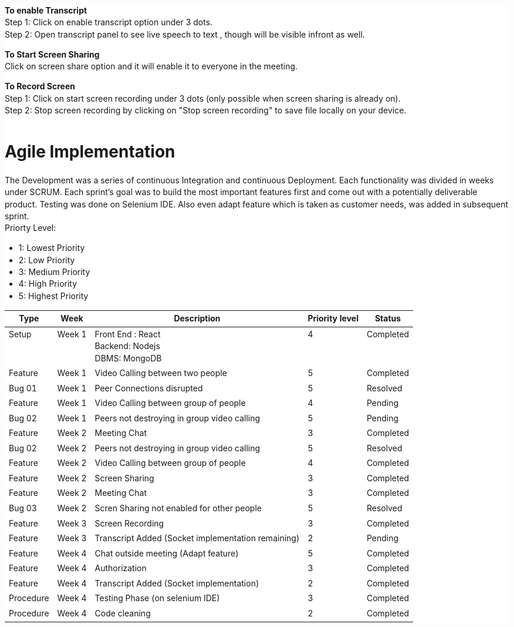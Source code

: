 **To enable Transcript**
<br/>
Step 1: Click on enable transcript option under 3 dots.
<br/>
Step 2: Open transcript panel to see live speech to text , though will be visible infront as well.

**To Start Screen Sharing**
<br/>
Click on screen share option and it will enable it to everyone in the meeting.

**To Record Screen**
<br/>
Step 1: Click on start screen recording under 3 dots (only possible when screen sharing is already on).
<br/>
Step 2: Stop screen recording by clicking on "Stop screen recording" to save file locally on your device.

# Agile Implementation
The Development was a series of continuous Integration and continuous Deployment. Each functionality was divided in weeks under SCRUM.  Each sprint’s goal was to build the most important features first and come out with a potentially deliverable product. Testing was done on Selenium IDE. Also even adapt feature which is taken as customer needs, was added in subsequent sprint.
<br/>
Priorty Level:
* 1: Lowest Priority
* 2: Low Priority
* 3: Medium Priority
* 4: High Priority
* 5: Highest Priority


|Type|Week|Description|Priority level|Status
|----|----|-----|-----|-----|
Setup|Week 1|Front End : React<br/>Backend: Nodejs<br/>DBMS: MongoDB| 4|Completed
Feature|Week 1|Video Calling between two people| 5|Completed
|Bug 01| Week 1| Peer Connections disrupted| 5|Resolved
Feature|Week 1|Video Calling between group of people| 4|Pending
|Bug 02| Week 1| Peers not destroying in group video calling| 5|Pending
Feature|Week 2|Meeting Chat| 3|Completed
|Bug 02| Week 2| Peers not destroying in group video calling| 5|Resolved
Feature|Week 2|Video Calling between group of people| 4|Completed
Feature|Week 2|Screen Sharing| 3|Completed
Feature|Week 2|Meeting Chat| 3|Completed
Bug 03|Week 2|Scren Sharing not enabled for other people|5| Resolved
Feature| Week 3| Screen Recording|3 |Completed
Feature| Week 3| Transcript Added (Socket implementation remaining)| 2|Pending
Feature|Week 4| Chat outside meeting (Adapt feature)|5|Completed
Feature|Week 4|Authorization|3|Completed
Feature| Week 4| Transcript Added (Socket implementation)| 2|Completed
Procedure|Week 4|Testing Phase (on selenium IDE)|3|Completed
Procedure|Week 4|Code cleaning|2|Completed
